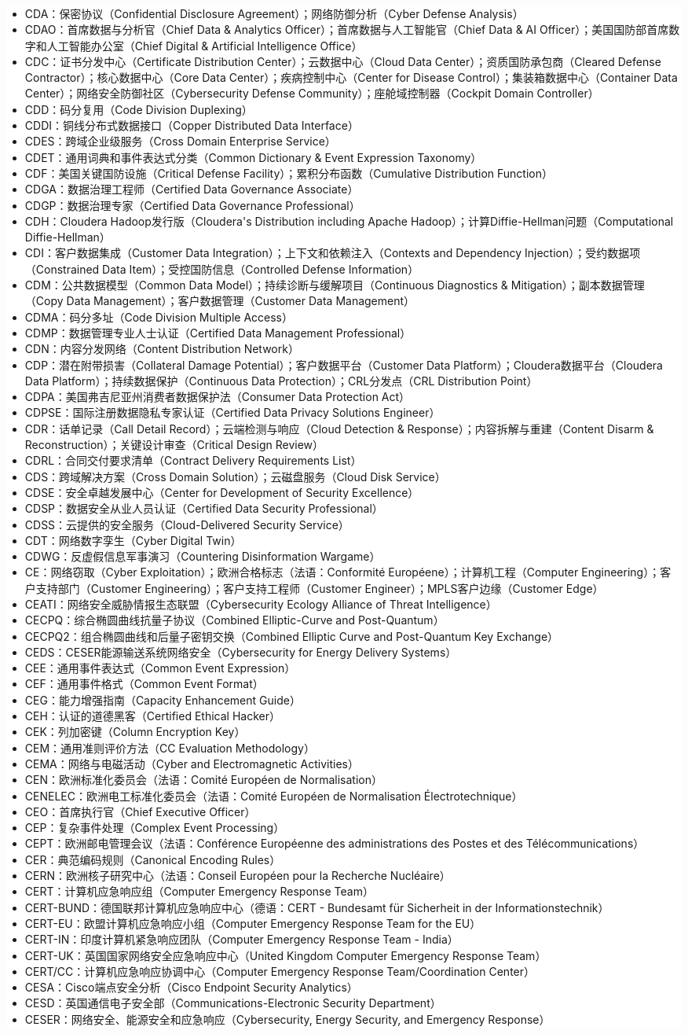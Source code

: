 * CDA：保密协议（Confidential Disclosure Agreement）；网络防御分析（Cyber Defense Analysis）
* CDAO：首席数据与分析官（Chief Data & Analytics Officer）；首席数据与人工智能官（Chief Data & AI Officer）；美国国防部首席数字和人工智能办公室（Chief Digital & Artificial Intelligence Office）
* CDC：证书分发中心（Certificate Distribution Center）；云数据中心（Cloud Data Center）；资质国防承包商（Cleared Defense Contractor）；核心数据中心（Core Data Center）；疾病控制中心（Center for Disease Control）；集装箱数据中心（Container Data Center）；网络安全防御社区（Cybersecurity Defense Community）；座舱域控制器（Cockpit Domain Controller）
* CDD：码分复用（Code Division Duplexing）
* CDDI：铜线分布式数据接口（Copper Distributed Data Interface）
* CDES：跨域企业级服务（Cross Domain Enterprise Service）
* CDET：通用词典和事件表达式分类（Common Dictionary & Event Expression Taxonomy）
* CDF：美国关键国防设施（Critical Defense Facility）；累积分布函数（Cumulative Distribution Function）
* CDGA：数据治理工程师（Certified Data Governance Associate）
* CDGP：数据治理专家（Certified Data Governance Professional）
* CDH：Cloudera Hadoop发行版（Cloudera's Distribution including Apache Hadoop）；计算Diffie-Hellman问题（Computational Diffie-Hellman）
* CDI：客户数据集成（Customer Data Integration）；上下文和依赖注入（Contexts and Dependency Injection）；受约数据项（Constrained Data Item）；受控国防信息（Controlled Defense Information）
* CDM：公共数据模型（Common Data Model）；持续诊断与缓解项目（Continuous Diagnostics & Mitigation）；副本数据管理（Copy Data Management）；客户数据管理（Customer Data Management）
* CDMA：码分多址（Code Division Multiple Access）
* CDMP：数据管理专业人士认证（Certified Data Management Professional）
* CDN：内容分发网络（Content Distribution Network）
* CDP：潜在附带损害（Collateral Damage Potential）；客户数据平台（Customer Data Platform）；Cloudera数据平台（Cloudera Data Platform）；持续数据保护（Continuous Data Protection）；CRL分发点（CRL Distribution Point）
* CDPA：美国弗吉尼亚州消费者数据保护法（Consumer Data Protection Act）
* CDPSE：国际注册数据隐私专家认证（Certified Data Privacy Solutions Engineer）
* CDR：话单记录（Call Detail Record）；云端检测与响应（Cloud Detection & Response）；内容拆解与重建（Content Disarm & Reconstruction）；关键设计审查（Critical Design Review）
* CDRL：合同交付要求清单（Contract Delivery Requirements List）
* CDS：跨域解决方案（Cross Domain Solution）；云磁盘服务（Cloud Disk Service）
* CDSE：安全卓越发展中心（Center for Development of Security Excellence）
* CDSP：数据安全从业人员认证（Certified Data Security Professional）
* CDSS：云提供的安全服务（Cloud-Delivered Security Service）
* CDT：网络数字孪生（Cyber Digital Twin）
* CDWG：反虚假信息军事演习（Countering Disinformation Wargame）
* CE：网络窃取（Cyber Exploitation）；欧洲合格标志（法语：Conformité Européene）；计算机工程（Computer Engineering）；客户支持部门（Customer Engineering）；客户支持工程师（Customer Engineer）；MPLS客户边缘（Customer Edge）
* CEATI：网络安全威胁情报生态联盟（Cybersecurity Ecology Alliance of Threat Intelligence）
* CECPQ：综合椭圆曲线抗量子协议（Combined Elliptic-Curve and Post-Quantum）
* CECPQ2：组合椭圆曲线和后量子密钥交换（Combined Elliptic Curve and Post-Quantum Key Exchange）
* CEDS：CESER能源输送系统网络安全（Cybersecurity for Energy Delivery Systems）
* CEE：通用事件表达式（Common Event Expression）
* CEF：通用事件格式（Common Event Format）
* CEG：能力增强指南（Capacity Enhancement Guide）
* CEH：认证的道德黑客（Certified Ethical Hacker）
* CEK：列加密键（Column Encryption Key）
* CEM：通用准则评价方法（CC Evaluation Methodology）
* CEMA：网络与电磁活动（Cyber and Electromagnetic Activities）
* CEN：欧洲标准化委员会（法语：Comité Européen de Normalisation）
* CENELEC：欧洲电工标准化委员会（法语：Comité Européen de Normalisation Électrotechnique）
* CEO：首席执行官（Chief Executive Officer）
* CEP：复杂事件处理（Complex Event Processing）
* CEPT：欧洲邮电管理会议（法语：Conférence Européenne des administrations des Postes et des Télécommunications）
* CER：典范编码规则（Canonical Encoding Rules）
* CERN：欧洲核子研究中心（法语：Conseil Européen pour la Recherche Nucléaire）
* CERT：计算机应急响应组（Computer Emergency Response Team）
* CERT-BUND：德国联邦计算机应急响应中心（德语：CERT - Bundesamt für Sicherheit in der Informationstechnik）
* CERT-EU：欧盟计算机应急响应小组（Computer Emergency Response Team for the EU）
* CERT-IN：印度计算机紧急响应团队（Computer Emergency Response Team - India）
* CERT-UK：英国国家网络安全应急响应中心（United Kingdom Computer Emergency Response Team）
* CERT/CC：计算机应急响应协调中心（Computer Emergency Response Team/Coordination Center）
* CESA：Cisco端点安全分析（Cisco Endpoint Security Analytics）
* CESD：英国通信电子安全部（Communications-Electronic Security Department）
* CESER：网络安全、能源安全和应急响应（Cybersecurity, Energy Security, and Emergency Response）